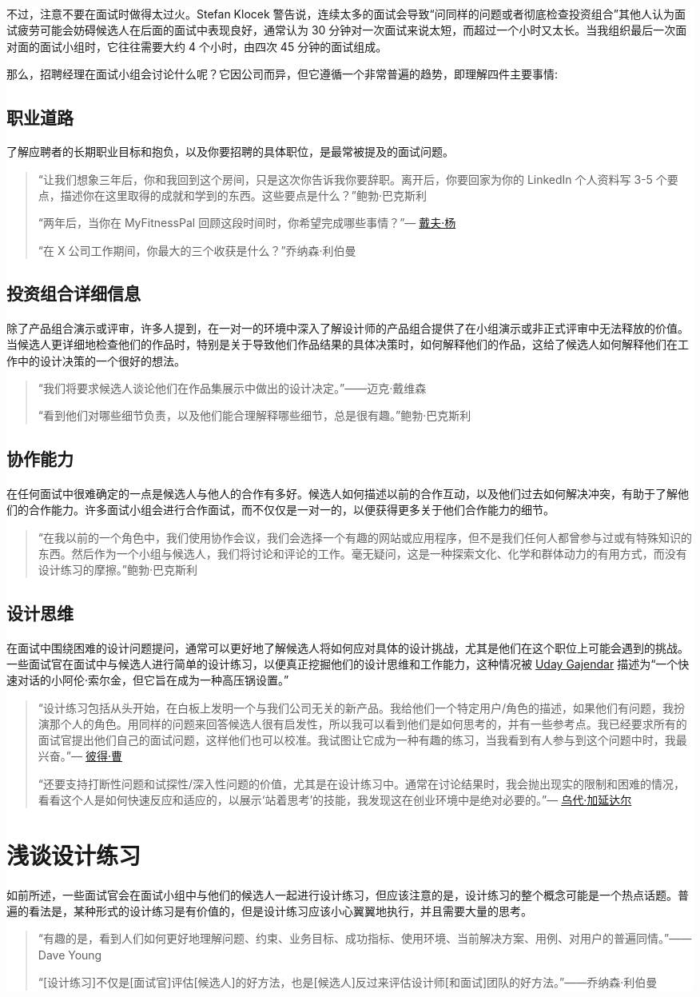不过，注意不要在面试时做得太过火。Stefan Klocek 警告说，连续太多的面试会导致“问同样的问题或者彻底检查投资组合”其他人认为面试疲劳可能会妨碍候选人在后面的面试中表现良好，通常认为 30 分钟对一次面试来说太短，而超过一个小时又太长。当我组织最后一次面对面的面试小组时，它往往需要大约 4 个小时，由四次 45 分钟的面试组成。

那么，招聘经理在面试小组会讨论什么呢？它因公司而异，但它遵循一个非常普遍的趋势，即理解四件主要事情:

## 职业道路

了解应聘者的长期职业目标和抱负，以及你要招聘的具体职位，是最常被提及的面试问题。

> “让我们想象三年后，你和我回到这个房间，只是这次你告诉我你要辞职。离开后，你要回家为你的 LinkedIn 个人资料写 3-5 个要点，描述你在这里取得的成就和学到的东西。这些要点是什么？”鲍勃·巴克斯利
> 
> “两年后，当你在 MyFitnessPal 回顾这段时间时，你希望完成哪些事情？”— [戴夫·杨](https://twitter.com/davesyoung)
> 
> “在 X 公司工作期间，你最大的三个收获是什么？”乔纳森·利伯曼

## 投资组合详细信息

除了产品组合演示或评审，许多人提到，在一对一的环境中深入了解设计师的产品组合提供了在小组演示或非正式评审中无法释放的价值。当候选人更详细地检查他们的作品时，特别是关于导致他们作品结果的具体决策时，如何解释他们的作品，这给了候选人如何解释他们在工作中的设计决策的一个很好的想法。

> “我们将要求候选人谈论他们在作品集展示中做出的设计决定。”——迈克·戴维森
> 
> “看到他们对哪些细节负责，以及他们能合理解释哪些细节，总是很有趣。”鲍勃·巴克斯利

## 协作能力

在任何面试中很难确定的一点是候选人与他人的合作有多好。候选人如何描述以前的合作互动，以及他们过去如何解决冲突，有助于了解他们的合作能力。许多面试小组会进行合作面试，而不仅仅是一对一的，以便获得更多关于他们合作能力的细节。

> “在我以前的一个角色中，我们使用协作会议，我们会选择一个有趣的网站或应用程序，但不是我们任何人都曾参与过或有特殊知识的东西。然后作为一个小组与候选人，我们将讨论和评论的工作。毫无疑问，这是一种探索文化、化学和群体动力的有用方式，而没有设计练习的摩擦。”鲍勃·巴克斯利

## 设计思维

在面试中围绕困难的设计问题提问，通常可以更好地了解候选人将如何应对具体的设计挑战，尤其是他们在这个职位上可能会遇到的挑战。一些面试官在面试中与候选人进行简单的设计练习，以便真正挖掘他们的设计思维和工作能力，这种情况被 [Uday Gajendar](https://twitter.com/udanium) 描述为“一个快速对话的小阿伦·索尔金，但它旨在成为一种高压锅设置。”

> “设计练习包括从头开始，在白板上发明一个与我们公司无关的新产品。我给他们一个特定用户/角色的描述，如果他们有问题，我扮演那个人的角色。用同样的问题来回答候选人很有启发性，所以我可以看到他们是如何思考的，并有一些参考点。我已经要求所有的面试官提出他们自己的面试问题，这样他们也可以校准。我试图让它成为一种有趣的练习，当我看到有人参与到这个问题中时，我最兴奋。”— [彼得·曹](https://twitter.com/pcho)
> 
> “还要支持打断性问题和试探性/深入性问题的价值，尤其是在设计练习中。通常在讨论结果时，我会抛出现实的限制和困难的情况，看看这个人是如何快速反应和适应的，以展示‘站着思考’的技能，我发现这在创业环境中是绝对必要的。”— [乌代·加延达尔](https://twitter.com/udanium)

# 浅谈设计练习

如前所述，一些面试官会在面试小组中与他们的候选人一起进行设计练习，但应该注意的是，设计练习的整个概念可能是一个热点话题。普遍的看法是，某种形式的设计练习是有价值的，但是设计练习应该小心翼翼地执行，并且需要大量的思考。

> “有趣的是，看到人们如何更好地理解问题、约束、业务目标、成功指标、使用环境、当前解决方案、用例、对用户的普遍同情。”——Dave Young
> 
> “[设计练习]不仅是[面试官]评估[候选人]的好方法，也是[候选人]反过来评估设计师[和面试]团队的好方法。”——乔纳森·利伯曼
